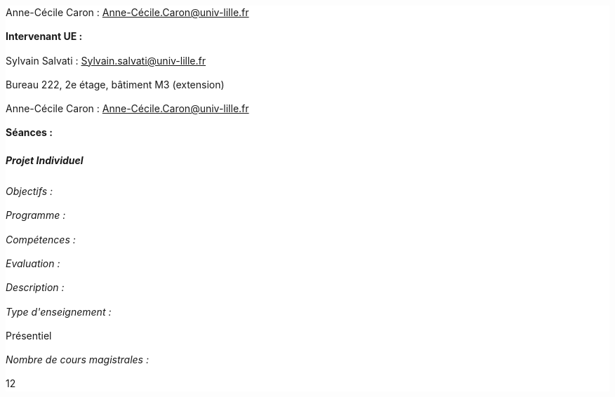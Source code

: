 
Anne-Cécile Caron : Anne-Cécile.Caron@univ-lille.fr








**Intervenant UE :**

Sylvain Salvati  : Sylvain.salvati@univ-lille.fr 

Bureau 222, 2e étage, bâtiment M3 (extension)



Anne-Cécile Caron : Anne-Cécile.Caron@univ-lille.fr








**Séances :**




##### Projet Individuel





*Objectifs :*





*Programme :*





*Compétences :*





*Evaluation :*





*Description :*





*Type d'enseignement :*


Présentiel


*Nombre de cours magistrales :*


12
